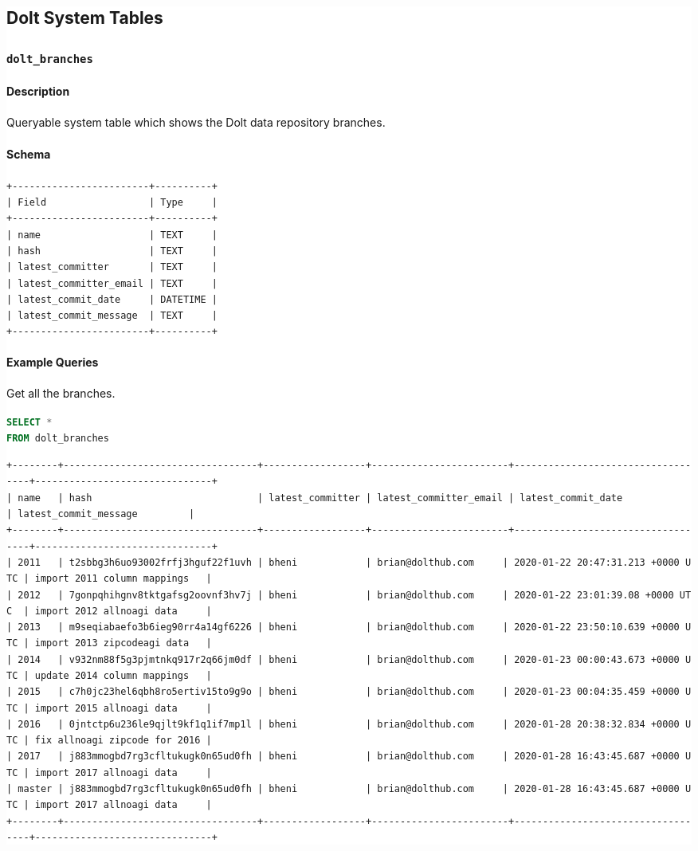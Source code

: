 ## Dolt System Tables

### `dolt_branches`

#### Description

Queryable system table which shows the Dolt data repository branches.

#### Schema

```text
+------------------------+----------+
| Field                  | Type     |
+------------------------+----------+
| name                   | TEXT     |
| hash                   | TEXT     |
| latest_committer       | TEXT     |
| latest_committer_email | TEXT     |
| latest_commit_date     | DATETIME |
| latest_commit_message  | TEXT     |
+------------------------+----------+
```

#### Example Queries

Get all the branches.

```sql
SELECT *
FROM dolt_branches
```

```text
+--------+----------------------------------+------------------+------------------------+-----------------------------------+-------------------------------+
| name   | hash                             | latest_committer | latest_committer_email | latest_commit_date                | latest_commit_message         |
+--------+----------------------------------+------------------+------------------------+-----------------------------------+-------------------------------+
| 2011   | t2sbbg3h6uo93002frfj3hguf22f1uvh | bheni            | brian@dolthub.com     | 2020-01-22 20:47:31.213 +0000 UTC | import 2011 column mappings   |
| 2012   | 7gonpqhihgnv8tktgafsg2oovnf3hv7j | bheni            | brian@dolthub.com     | 2020-01-22 23:01:39.08 +0000 UTC  | import 2012 allnoagi data     |
| 2013   | m9seqiabaefo3b6ieg90rr4a14gf6226 | bheni            | brian@dolthub.com     | 2020-01-22 23:50:10.639 +0000 UTC | import 2013 zipcodeagi data   |
| 2014   | v932nm88f5g3pjmtnkq917r2q66jm0df | bheni            | brian@dolthub.com     | 2020-01-23 00:00:43.673 +0000 UTC | update 2014 column mappings   |
| 2015   | c7h0jc23hel6qbh8ro5ertiv15to9g9o | bheni            | brian@dolthub.com     | 2020-01-23 00:04:35.459 +0000 UTC | import 2015 allnoagi data     |
| 2016   | 0jntctp6u236le9qjlt9kf1q1if7mp1l | bheni            | brian@dolthub.com     | 2020-01-28 20:38:32.834 +0000 UTC | fix allnoagi zipcode for 2016 |
| 2017   | j883mmogbd7rg3cfltukugk0n65ud0fh | bheni            | brian@dolthub.com     | 2020-01-28 16:43:45.687 +0000 UTC | import 2017 allnoagi data     |
| master | j883mmogbd7rg3cfltukugk0n65ud0fh | bheni            | brian@dolthub.com     | 2020-01-28 16:43:45.687 +0000 UTC | import 2017 allnoagi data     |
+--------+----------------------------------+------------------+------------------------+-----------------------------------+-------------------------------+
```
